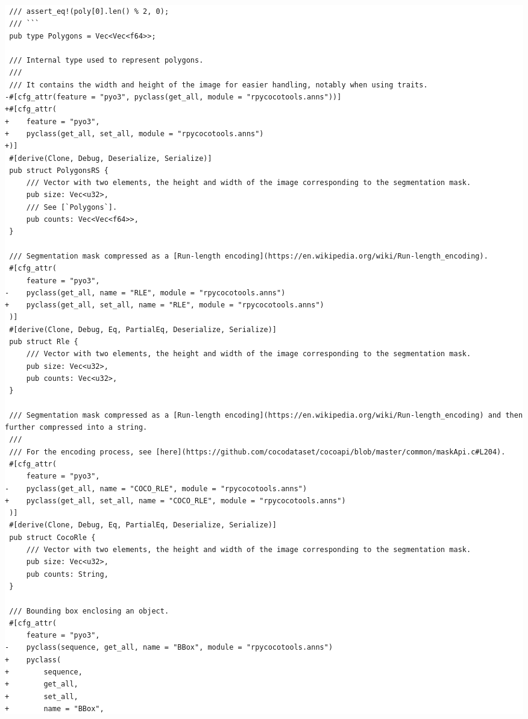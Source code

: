 ```
 /// assert_eq!(poly[0].len() % 2, 0);
 /// ```
 pub type Polygons = Vec<Vec<f64>>;
 
 /// Internal type used to represent polygons.
 ///
 /// It contains the width and height of the image for easier handling, notably when using traits.
-#[cfg_attr(feature = "pyo3", pyclass(get_all, module = "rpycocotools.anns"))]
+#[cfg_attr(
+    feature = "pyo3",
+    pyclass(get_all, set_all, module = "rpycocotools.anns")
+)]
 #[derive(Clone, Debug, Deserialize, Serialize)]
 pub struct PolygonsRS {
     /// Vector with two elements, the height and width of the image corresponding to the segmentation mask.
     pub size: Vec<u32>,
     /// See [`Polygons`].
     pub counts: Vec<Vec<f64>>,
 }
 
 /// Segmentation mask compressed as a [Run-length encoding](https://en.wikipedia.org/wiki/Run-length_encoding).
 #[cfg_attr(
     feature = "pyo3",
-    pyclass(get_all, name = "RLE", module = "rpycocotools.anns")
+    pyclass(get_all, set_all, name = "RLE", module = "rpycocotools.anns")
 )]
 #[derive(Clone, Debug, Eq, PartialEq, Deserialize, Serialize)]
 pub struct Rle {
     /// Vector with two elements, the height and width of the image corresponding to the segmentation mask.
     pub size: Vec<u32>,
     pub counts: Vec<u32>,
 }
 
 /// Segmentation mask compressed as a [Run-length encoding](https://en.wikipedia.org/wiki/Run-length_encoding) and then further compressed into a string.
 ///
 /// For the encoding process, see [here](https://github.com/cocodataset/cocoapi/blob/master/common/maskApi.c#L204).
 #[cfg_attr(
     feature = "pyo3",
-    pyclass(get_all, name = "COCO_RLE", module = "rpycocotools.anns")
+    pyclass(get_all, set_all, name = "COCO_RLE", module = "rpycocotools.anns")
 )]
 #[derive(Clone, Debug, Eq, PartialEq, Deserialize, Serialize)]
 pub struct CocoRle {
     /// Vector with two elements, the height and width of the image corresponding to the segmentation mask.
     pub size: Vec<u32>,
     pub counts: String,
 }
 
 /// Bounding box enclosing an object.
 #[cfg_attr(
     feature = "pyo3",
-    pyclass(sequence, get_all, name = "BBox", module = "rpycocotools.anns")
+    pyclass(
+        sequence,
+        get_all,
+        set_all,
+        name = "BBox",
```